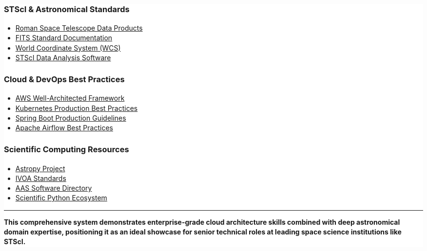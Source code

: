### STScI & Astronomical Standards
- [Roman Space Telescope Data Products](https://roman.gsfc.nasa.gov/science/data_products.html)
- [FITS Standard Documentation](https://fits.gsfc.nasa.gov/fits_standard.html)
- [World Coordinate System (WCS)](https://fits.gsfc.nasa.gov/fits_wcs.html)
- [STScI Data Analysis Software](https://www.stsci.edu/scientific-community/software)

### Cloud & DevOps Best Practices
- [AWS Well-Architected Framework](https://aws.amazon.com/architecture/well-architected/)
- [Kubernetes Production Best Practices](https://kubernetes.io/docs/setup/best-practices/)
- [Spring Boot Production Guidelines](https://docs.spring.io/spring-boot/docs/current/reference/html/production-ready.html)
- [Apache Airflow Best Practices](https://airflow.apache.org/docs/apache-airflow/stable/best-practices.html)

### Scientific Computing Resources
- [Astropy Project](https://www.astropy.org/)
- [IVOA Standards](https://www.ivoa.net/documents/)
- [AAS Software Directory](https://aas.org/posts/software-directory)
- [Scientific Python Ecosystem](https://scientific-python.org/)

---

**This comprehensive system demonstrates enterprise-grade cloud architecture skills combined with deep astronomical domain expertise, positioning it as an ideal showcase for senior technical roles at leading space science institutions like STScI.**